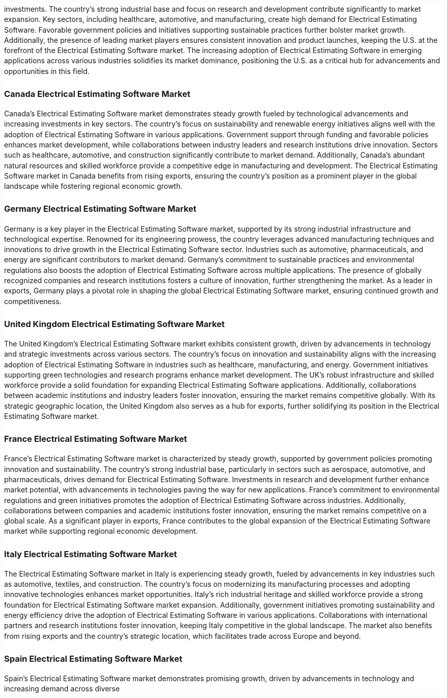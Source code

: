 investments. The country&rsquo;s strong industrial base and focus on research and development contribute significantly to market expansion. Key sectors, including healthcare, automotive, and manufacturing, create high demand for Electrical Estimating Software. Favorable government policies and initiatives supporting sustainable practices further bolster market growth. Additionally, the presence of leading market players ensures consistent innovation and product launches, keeping the U.S. at the forefront of the Electrical Estimating Software market. The increasing adoption of Electrical Estimating Software in emerging applications across various industries solidifies its market dominance, positioning the U.S. as a critical hub for advancements and opportunities in this field.</p><h3>Canada Electrical Estimating Software Market</h3><p>Canada&rsquo;s Electrical Estimating Software market demonstrates steady growth fueled by technological advancements and increasing investments in key sectors. The country&rsquo;s focus on sustainability and renewable energy initiatives aligns well with the adoption of Electrical Estimating Software in various applications. Government support through funding and favorable policies enhances market development, while collaborations between industry leaders and research institutions drive innovation. Sectors such as healthcare, automotive, and construction significantly contribute to market demand. Additionally, Canada&rsquo;s abundant natural resources and skilled workforce provide a competitive edge in manufacturing and development. The Electrical Estimating Software market in Canada benefits from rising exports, ensuring the country&rsquo;s position as a prominent player in the global landscape while fostering regional economic growth.</p><h3>Germany Electrical Estimating Software Market</h3><p>Germany is a key player in the Electrical Estimating Software market, supported by its strong industrial infrastructure and technological expertise. Renowned for its engineering prowess, the country leverages advanced manufacturing techniques and innovations to drive growth in the Electrical Estimating Software sector. Industries such as automotive, pharmaceuticals, and energy are significant contributors to market demand. Germany&rsquo;s commitment to sustainable practices and environmental regulations also boosts the adoption of Electrical Estimating Software across multiple applications. The presence of globally recognized companies and research institutions fosters a culture of innovation, further strengthening the market. As a leader in exports, Germany plays a pivotal role in shaping the global Electrical Estimating Software market, ensuring continued growth and competitiveness.</p><h3>United Kingdom Electrical Estimating Software Market</h3><p>The United Kingdom&rsquo;s Electrical Estimating Software market exhibits consistent growth, driven by advancements in technology and strategic investments across various sectors. The country&rsquo;s focus on innovation and sustainability aligns with the increasing adoption of Electrical Estimating Software in industries such as healthcare, manufacturing, and energy. Government initiatives supporting green technologies and research programs enhance market development. The UK&rsquo;s robust infrastructure and skilled workforce provide a solid foundation for expanding Electrical Estimating Software applications. Additionally, collaborations between academic institutions and industry leaders foster innovation, ensuring the market remains competitive globally. With its strategic geographic location, the United Kingdom also serves as a hub for exports, further solidifying its position in the Electrical Estimating Software market.</p><h3>France Electrical Estimating Software Market</h3><p>France&rsquo;s Electrical Estimating Software market is characterized by steady growth, supported by government policies promoting innovation and sustainability. The country&rsquo;s strong industrial base, particularly in sectors such as aerospace, automotive, and pharmaceuticals, drives demand for Electrical Estimating Software. Investments in research and development further enhance market potential, with advancements in technologies paving the way for new applications. France&rsquo;s commitment to environmental regulations and green initiatives promotes the adoption of Electrical Estimating Software across industries. Additionally, collaborations between companies and academic institutions foster innovation, ensuring the market remains competitive on a global scale. As a significant player in exports, France contributes to the global expansion of the Electrical Estimating Software market while supporting regional economic development.</p><h3>Italy Electrical Estimating Software Market</h3><p>The Electrical Estimating Software market in Italy is experiencing steady growth, fueled by advancements in key industries such as automotive, textiles, and construction. The country&rsquo;s focus on modernizing its manufacturing processes and adopting innovative technologies enhances market opportunities. Italy&rsquo;s rich industrial heritage and skilled workforce provide a strong foundation for Electrical Estimating Software market expansion. Additionally, government initiatives promoting sustainability and energy efficiency drive the adoption of Electrical Estimating Software in various applications. Collaborations with international partners and research institutions foster innovation, keeping Italy competitive in the global landscape. The market also benefits from rising exports and the country&rsquo;s strategic location, which facilitates trade across Europe and beyond.</p><h3>Spain Electrical Estimating Software Market</h3><p>Spain&rsquo;s Electrical Estimating Software market demonstrates promising growth, driven by advancements in technology and increasing demand across diverse